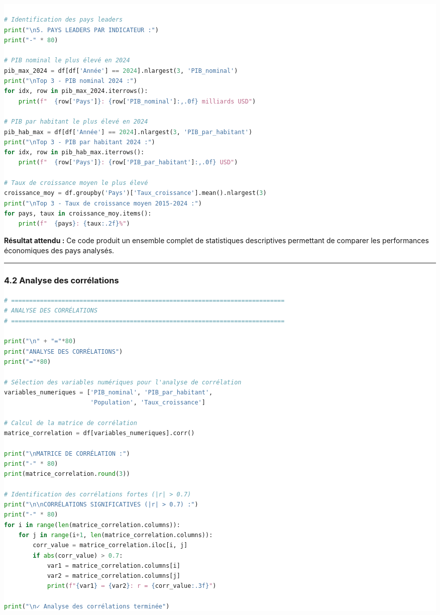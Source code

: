 ```python

# Identification des pays leaders
print("\n5. PAYS LEADERS PAR INDICATEUR :")
print("-" * 80)

# PIB nominal le plus élevé en 2024
pib_max_2024 = df[df['Année'] == 2024].nlargest(3, 'PIB_nominal')
print("\nTop 3 - PIB nominal 2024 :")
for idx, row in pib_max_2024.iterrows():
    print(f"  {row['Pays']}: {row['PIB_nominal']:,.0f} milliards USD")

# PIB par habitant le plus élevé en 2024
pib_hab_max = df[df['Année'] == 2024].nlargest(3, 'PIB_par_habitant')
print("\nTop 3 - PIB par habitant 2024 :")
for idx, row in pib_hab_max.iterrows():
    print(f"  {row['Pays']}: {row['PIB_par_habitant']:,.0f} USD")

# Taux de croissance moyen le plus élevé
croissance_moy = df.groupby('Pays')['Taux_croissance'].mean().nlargest(3)
print("\nTop 3 - Taux de croissance moyen 2015-2024 :")
for pays, taux in croissance_moy.items():
    print(f"  {pays}: {taux:.2f}%")
```

**Résultat attendu :** Ce code produit un ensemble complet de statistiques descriptives permettant de comparer les performances économiques des pays analysés.

---

### 4.2 Analyse des corrélations

```python
# ============================================================================
# ANALYSE DES CORRÉLATIONS
# ============================================================================

print("\n" + "="*80)
print("ANALYSE DES CORRÉLATIONS")
print("="*80)

# Sélection des variables numériques pour l'analyse de corrélation
variables_numeriques = ['PIB_nominal', 'PIB_par_habitant', 
                        'Population', 'Taux_croissance']

# Calcul de la matrice de corrélation
matrice_correlation = df[variables_numeriques].corr()

print("\nMATRICE DE CORRÉLATION :")
print("-" * 80)
print(matrice_correlation.round(3))

# Identification des corrélations fortes (|r| > 0.7)
print("\n\nCORRÉLATIONS SIGNIFICATIVES (|r| > 0.7) :")
print("-" * 80)
for i in range(len(matrice_correlation.columns)):
    for j in range(i+1, len(matrice_correlation.columns)):
        corr_value = matrice_correlation.iloc[i, j]
        if abs(corr_value) > 0.7:
            var1 = matrice_correlation.columns[i]
            var2 = matrice_correlation.columns[j]
            print(f"{var1} ↔ {var2}: r = {corr_value:.3f}")

print("\n✓ Analyse des corrélations terminée")
```
